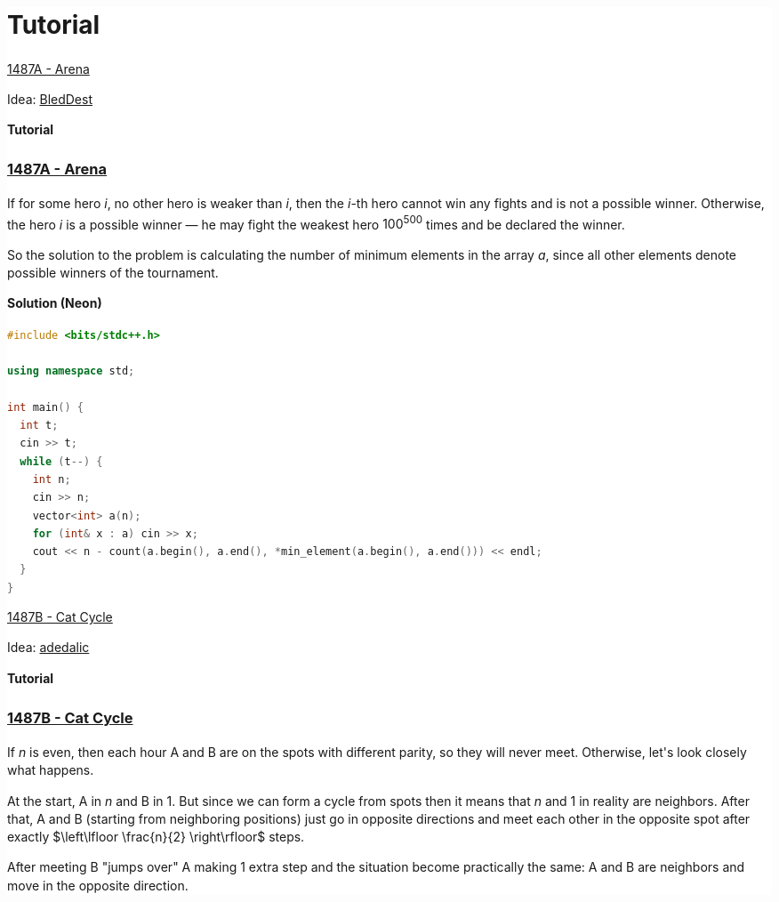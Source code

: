 # Tutorial

[1487A - Arena](../problems/A._Arena.md "Educational Codeforces Round 104 (Rated for Div. 2)")

Idea: [BledDest](https://codeforces.com/profile/BledDest "International Grandmaster BledDest")

 **Tutorial**
### [1487A - Arena](../problems/A._Arena.md "Educational Codeforces Round 104 (Rated for Div. 2)")

If for some hero $i$, no other hero is weaker than $i$, then the $i$-th hero cannot win any fights and is not a possible winner. Otherwise, the hero $i$ is a possible winner — he may fight the weakest hero $100^{500}$ times and be declared the winner.

So the solution to the problem is calculating the number of minimum elements in the array $a$, since all other elements denote possible winners of the tournament.

 **Solution (Neon)**
```cpp
#include <bits/stdc++.h>

using namespace std;

int main() {
  int t;
  cin >> t;
  while (t--) {
    int n;
    cin >> n;
    vector<int> a(n);
    for (int& x : a) cin >> x;
    cout << n - count(a.begin(), a.end(), *min_element(a.begin(), a.end())) << endl;
  }
}
```
[1487B - Cat Cycle](../problems/B._Cat_Cycle.md "Educational Codeforces Round 104 (Rated for Div. 2)")

Idea: [adedalic](https://codeforces.com/profile/adedalic "International Master adedalic")

 **Tutorial**
### [1487B - Cat Cycle](../problems/B._Cat_Cycle.md "Educational Codeforces Round 104 (Rated for Div. 2)")

If $n$ is even, then each hour A and B are on the spots with different parity, so they will never meet. Otherwise, let's look closely what happens.

At the start, A in $n$ and B in $1$. But since we can form a cycle from spots then it means that $n$ and $1$ in reality are neighbors. After that, A and B (starting from neighboring positions) just go in opposite directions and meet each other in the opposite spot after exactly $\left\lfloor \frac{n}{2} \right\rfloor$ steps.

After meeting B "jumps over" A making $1$ extra step and the situation become practically the same: A and B are neighbors and move in the opposite direction.
